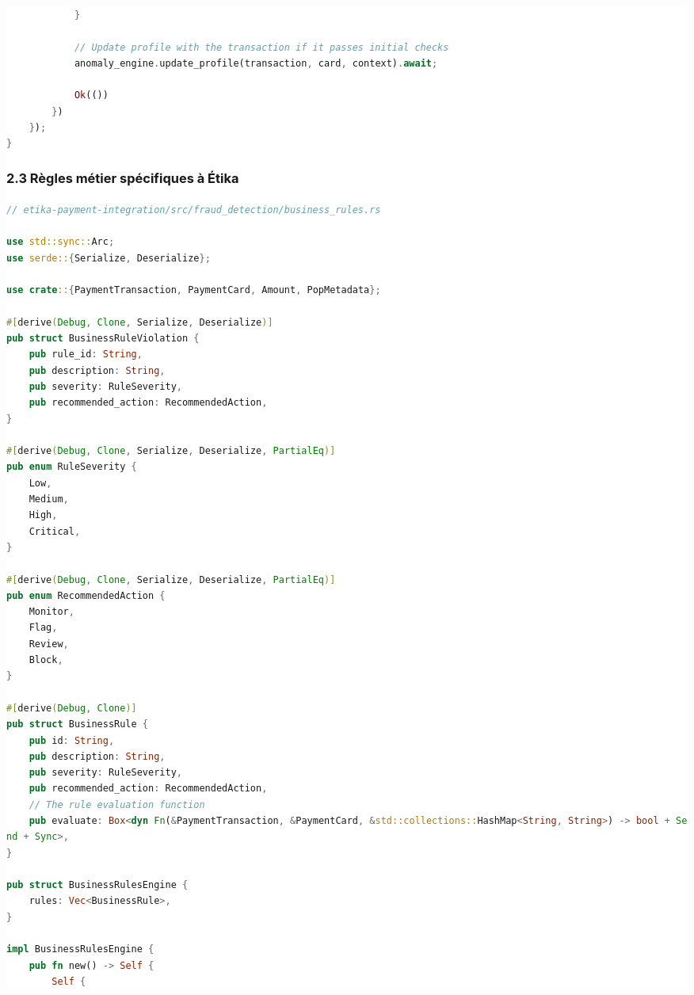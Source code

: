 ```rust
            }
            
            // Update profile with the transaction if it passes initial checks
            anomaly_engine.update_profile(transaction, card, context).await;
            
            Ok(())
        })
    });
}
```

### 2.3 Règles métier spécifiques à Étika

```rust
// etika-payment-integration/src/fraud_detection/business_rules.rs

use std::sync::Arc;
use serde::{Serialize, Deserialize};

use crate::{PaymentTransaction, PaymentCard, Amount, PopMetadata};

#[derive(Debug, Clone, Serialize, Deserialize)]
pub struct BusinessRuleViolation {
    pub rule_id: String,
    pub description: String,
    pub severity: RuleSeverity,
    pub recommended_action: RecommendedAction,
}

#[derive(Debug, Clone, Serialize, Deserialize, PartialEq)]
pub enum RuleSeverity {
    Low,
    Medium,
    High,
    Critical,
}

#[derive(Debug, Clone, Serialize, Deserialize, PartialEq)]
pub enum RecommendedAction {
    Monitor,
    Flag,
    Review,
    Block,
}

#[derive(Debug, Clone)]
pub struct BusinessRule {
    pub id: String,
    pub description: String,
    pub severity: RuleSeverity,
    pub recommended_action: RecommendedAction,
    // The rule evaluation function
    pub evaluate: Box<dyn Fn(&PaymentTransaction, &PaymentCard, &std::collections::HashMap<String, String>) -> bool + Send + Sync>,
}

pub struct BusinessRulesEngine {
    rules: Vec<BusinessRule>,
}

impl BusinessRulesEngine {
    pub fn new() -> Self {
        Self {
```